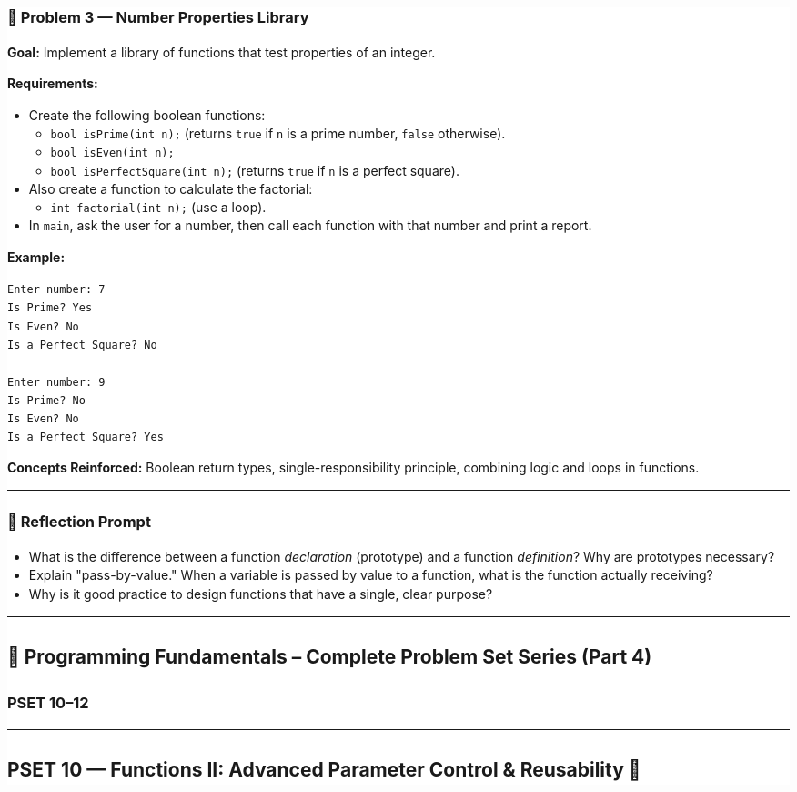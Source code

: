 ### 🧩 **Problem 3 — Number Properties Library**

**Goal:** Implement a library of functions that test properties of an integer.

**Requirements:**

*   Create the following boolean functions:
    *   `bool isPrime(int n);` (returns `true` if `n` is a prime number, `false` otherwise).
    *   `bool isEven(int n);`
    *   `bool isPerfectSquare(int n);` (returns `true` if `n` is a perfect square).
*   Also create a function to calculate the factorial:
    *   `int factorial(int n);` (use a loop).
*   In `main`, ask the user for a number, then call each function with that number and print a report.

**Example:**

```
Enter number: 7
Is Prime? Yes
Is Even? No
Is a Perfect Square? No

Enter number: 9
Is Prime? No
Is Even? No
Is a Perfect Square? Yes
```

**Concepts Reinforced:** Boolean return types, single-responsibility principle, combining logic and loops in functions.

---

### 💭 **Reflection Prompt**

*   What is the difference between a function *declaration* (prototype) and a function *definition*? Why are prototypes necessary?
*   Explain "pass-by-value." When a variable is passed by value to a function, what is the function actually receiving?
*   Why is it good practice to design functions that have a single, clear purpose?

---
## 🧠 Programming Fundamentals – Complete Problem Set Series (Part 4)

### **PSET 10–12**

---

## **PSET 10 — Functions II: Advanced Parameter Control & Reusability 🧩**
